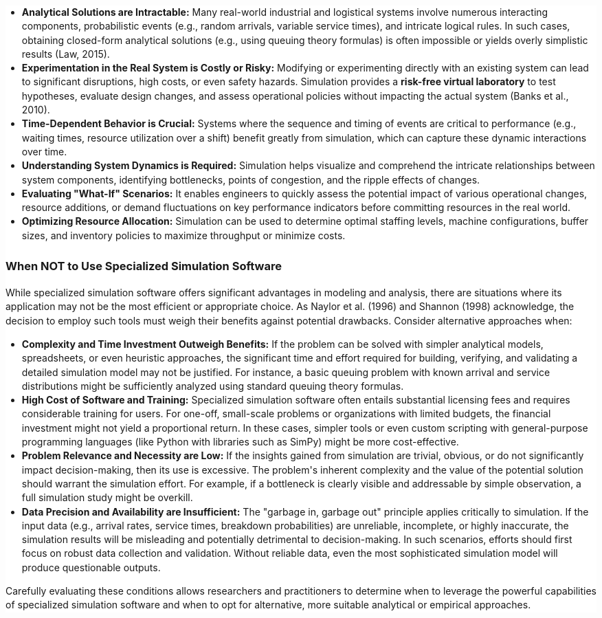* **Analytical Solutions are Intractable:** Many real-world industrial and logistical systems involve numerous interacting components, probabilistic events (e.g., random arrivals, variable service times), and intricate logical rules. In such cases, obtaining closed-form analytical solutions (e.g., using queuing theory formulas) is often impossible or yields overly simplistic results (Law, 2015).
* **Experimentation in the Real System is Costly or Risky:** Modifying or experimenting directly with an existing system can lead to significant disruptions, high costs, or even safety hazards. Simulation provides a **risk-free virtual laboratory** to test hypotheses, evaluate design changes, and assess operational policies without impacting the actual system (Banks et al., 2010).
* **Time-Dependent Behavior is Crucial:** Systems where the sequence and timing of events are critical to performance (e.g., waiting times, resource utilization over a shift) benefit greatly from simulation, which can capture these dynamic interactions over time.
* **Understanding System Dynamics is Required:** Simulation helps visualize and comprehend the intricate relationships between system components, identifying bottlenecks, points of congestion, and the ripple effects of changes.
* **Evaluating "What-If" Scenarios:** It enables engineers to quickly assess the potential impact of various operational changes, resource additions, or demand fluctuations on key performance indicators before committing resources in the real world.
* **Optimizing Resource Allocation:** Simulation can be used to determine optimal staffing levels, machine configurations, buffer sizes, and inventory policies to maximize throughput or minimize costs.

### When NOT to Use Specialized Simulation Software

While specialized simulation software offers significant advantages in modeling and analysis, there are situations where its application may not be the most efficient or appropriate choice. As Naylor et al. (1996) and Shannon (1998) acknowledge, the decision to employ such tools must weigh their benefits against potential drawbacks. Consider alternative approaches when:

* **Complexity and Time Investment Outweigh Benefits:** If the problem can be solved with simpler analytical models, spreadsheets, or even heuristic approaches, the significant time and effort required for building, verifying, and validating a detailed simulation model may not be justified. For instance, a basic queuing problem with known arrival and service distributions might be sufficiently analyzed using standard queuing theory formulas.
* **High Cost of Software and Training:** Specialized simulation software often entails substantial licensing fees and requires considerable training for users. For one-off, small-scale problems or organizations with limited budgets, the financial investment might not yield a proportional return. In these cases, simpler tools or even custom scripting with general-purpose programming languages (like Python with libraries such as SimPy) might be more cost-effective.
* **Problem Relevance and Necessity are Low:** If the insights gained from simulation are trivial, obvious, or do not significantly impact decision-making, then its use is excessive. The problem's inherent complexity and the value of the potential solution should warrant the simulation effort. For example, if a bottleneck is clearly visible and addressable by simple observation, a full simulation study might be overkill.
* **Data Precision and Availability are Insufficient:** The "garbage in, garbage out" principle applies critically to simulation. If the input data (e.g., arrival rates, service times, breakdown probabilities) are unreliable, incomplete, or highly inaccurate, the simulation results will be misleading and potentially detrimental to decision-making. In such scenarios, efforts should first focus on robust data collection and validation. Without reliable data, even the most sophisticated simulation model will produce questionable outputs.

Carefully evaluating these conditions allows researchers and practitioners to determine when to leverage the powerful capabilities of specialized simulation software and when to opt for alternative, more suitable analytical or empirical approaches.
